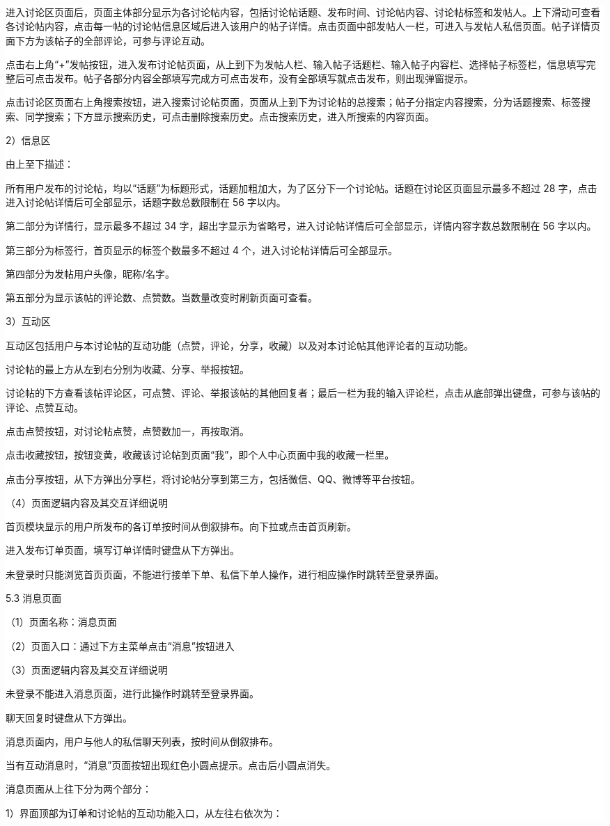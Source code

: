 进入讨论区页面后，页面主体部分显示为各讨论帖内容，包括讨论帖话题、发布时间、讨论帖内容、讨论帖标签和发帖人。上下滑动可查看各讨论帖内容，点击每一帖的讨论帖信息区域后进入该用户的帖子详情。点击页面中部发帖人一栏，可进入与发帖人私信页面。帖子详情页面下方为该帖子的全部评论，可参与评论互动。

点击右上角“+”发帖按钮，进入发布讨论帖页面，从上到下为发帖人栏、输入帖子话题栏、输入帖子内容栏、选择帖子标签栏，信息填写完整后可点击发布。帖子各部分内容全部填写完成方可点击发布，没有全部填写就点击发布，则出现弹窗提示。

点击讨论区页面右上角搜索按钮，进入搜索讨论帖页面，页面从上到下为讨论帖的总搜索；帖子分指定内容搜索，分为话题搜索、标签搜索、同学搜索；下方显示搜索历史，可点击删除搜索历史。点击搜索历史，进入所搜索的内容页面。

2）信息区

由上至下描述：

所有用户发布的讨论帖，均以“话题”为标题形式，话题加粗加大，为了区分下一个讨论帖。话题在讨论区页面显示最多不超过 28 字，点击进入讨论帖详情后可全部显示，话题字数总数限制在 56 字以内。

第二部分为详情行，显示最多不超过 34 字，超出字显示为省略号，进入讨论帖详情后可全部显示，详情内容字数总数限制在 56 字以内。

第三部分为标签行，首页显示的标签个数最多不超过 4 个，进入讨论帖详情后可全部显示。

第四部分为发帖用户头像，昵称/名字。

第五部分为显示该帖的评论数、点赞数。当数量改变时刷新页面可查看。

3）互动区

互动区包括用户与本讨论帖的互动功能（点赞，评论，分享，收藏）以及对本讨论帖其他评论者的互动功能。

讨论帖的最上方从左到右分别为收藏、分享、举报按钮。

讨论帖的下方查看该帖评论区，可点赞、评论、举报该帖的其他回复者；最后一栏为我的输入评论栏，点击从底部弹出键盘，可参与该帖的评论、点赞互动。

点击点赞按钮，对讨论帖点赞，点赞数加一，再按取消。

点击收藏按钮，按钮变黄，收藏该讨论帖到页面“我”，即个人中心页面中我的收藏一栏里。

点击分享按钮，从下方弹出分享栏，将讨论帖分享到第三方，包括微信、QQ、微博等平台按钮。

（4）页面逻辑内容及其交互详细说明

首页模块显示的用户所发布的各订单按时间从倒叙排布。向下拉或点击首页刷新。

进入发布订单页面，填写订单详情时键盘从下方弹出。

未登录时只能浏览首页页面，不能进行接单下单、私信下单人操作，进行相应操作时跳转至登录界面。

5.3 消息页面

（1）页面名称：消息页面

（2）页面入口：通过下方主菜单点击“消息”按钮进入

（3）页面逻辑内容及其交互详细说明

未登录不能进入消息页面，进行此操作时跳转至登录界面。

聊天回复时键盘从下方弹出。

消息页面内，用户与他人的私信聊天列表，按时间从倒叙排布。

当有互动消息时，“消息”页面按钮出现红色小圆点提示。点击后小圆点消失。

消息页面从上往下分为两个部分：

1）界面顶部为订单和讨论帖的互动功能入口，从左往右依次为：

